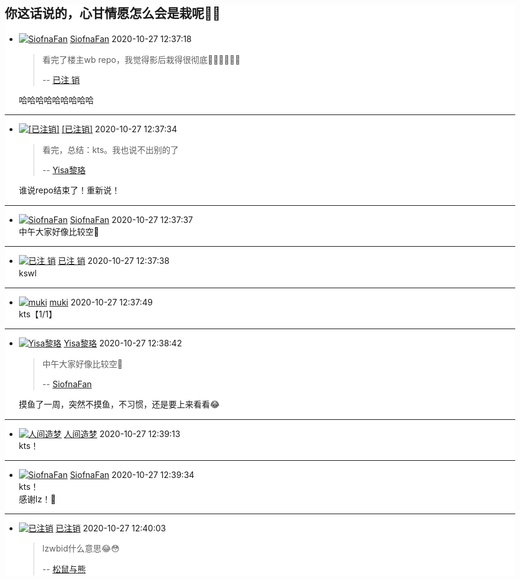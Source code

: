   你这话说的，心甘情愿怎么会是栽呢🤦‍♀️  
---
* [![SiofnaFan](../../image/icon/u180076918-2.jpg)](https://www.douban.com/people/180076918/)    [SiofnaFan](https://www.douban.com/people/180076918/)    2020-10-27 12:37:18  
  >看完了楼主wb repo，我觉得影后栽得很彻底🤦‍♀️🤦‍♀️🤦‍♀️  
  >
  >-- [已注 销](https://www.douban.com/people/155947097/)  
  
  哈哈哈哈哈哈哈哈哈  
---
* [![[已注销]](../../image/icon/user_normal.jpg)](https://www.douban.com/people/219008874/)    [[已注销]](https://www.douban.com/people/219008874/)    2020-10-27 12:37:34  
  >看完，总结：kts。我也说不出别的了  
  >
  >-- [Yisa黎珞](https://www.douban.com/people/217273308/)  
  
  谁说repo结束了！重新说！  
---
* [![SiofnaFan](../../image/icon/u180076918-2.jpg)](https://www.douban.com/people/180076918/)    [SiofnaFan](https://www.douban.com/people/180076918/)    2020-10-27 12:37:37  
  中午大家好像比较空🤣  
---
* [![已注 销](../../image/icon/u155947097-2.jpg)](https://www.douban.com/people/155947097/)    [已注 销](https://www.douban.com/people/155947097/)    2020-10-27 12:37:38  
  kswl  
---
* [![muki](../../image/icon/u190049323-2.jpg)](https://www.douban.com/people/190049323/)    [muki](https://www.douban.com/people/190049323/)    2020-10-27 12:37:49  
  kts【1/1】  
---
* [![Yisa黎珞](../../image/icon/u217273308-1.jpg)](https://www.douban.com/people/217273308/)    [Yisa黎珞](https://www.douban.com/people/217273308/)    2020-10-27 12:38:42  
  >中午大家好像比较空🤣  
  >
  >-- [SiofnaFan](https://www.douban.com/people/180076918/)  
  
  摸鱼了一周，突然不摸鱼，不习惯，还是要上来看看😂  
---
* [![人间造梦](../../image/icon/u205824373-4.jpg)](https://www.douban.com/people/205824373/)    [人间造梦](https://www.douban.com/people/205824373/)    2020-10-27 12:39:13  
  kts！  
---
* [![SiofnaFan](../../image/icon/u180076918-2.jpg)](https://www.douban.com/people/180076918/)    [SiofnaFan](https://www.douban.com/people/180076918/)    2020-10-27 12:39:34  
  kts！  
  感谢lz！🧡  
---
* [![已注销](../../image/icon/u187860590-7.jpg)](https://www.douban.com/people/187860590/)    [已注销](https://www.douban.com/people/187860590/)    2020-10-27 12:40:03  
  >lzwbid什么意思😂😳  
  >
  >-- [松鼠与熊](https://www.douban.com/people/168667402/)  
  